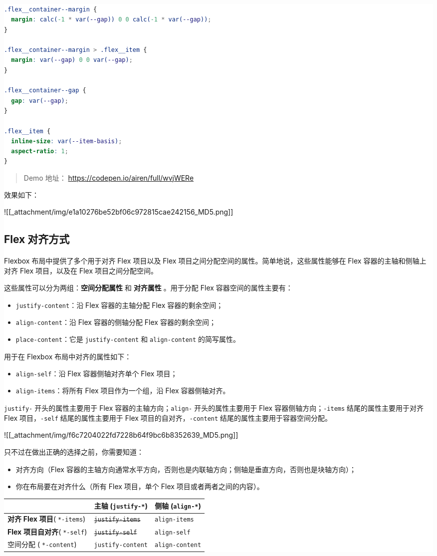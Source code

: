 ```css
.flex__container--margin {
  margin: calc(-1 * var(--gap)) 0 0 calc(-1 * var(--gap));
}

.flex__container--margin > .flex__item {
  margin: var(--gap) 0 0 var(--gap);
}

.flex__container--gap {
  gap: var(--gap);
}

.flex__item {
  inline-size: var(--item-basis);
  aspect-ratio: 1;
}
```

> Demo 地址： <https://codepen.io/airen/full/wvjWERe>

效果如下：

![[_attachment/img/e1a10276be52bf06c972815cae242156_MD5.png]]

## Flex 对齐方式

Flexbox 布局中提供了多个用于对齐 Flex 项目以及 Flex 项目之间分配空间的属性。简单地说，这些属性能够在 Flex 容器的主轴和侧轴上对齐 Flex 项目，以及在 Flex 项目之间分配空间。

这些属性可以分为两组：**空间分配属性** 和 **对齐属性** 。用于分配 Flex 容器空间的属性主要有：

- `justify-content`：沿 Flex 容器的主轴分配 Flex 容器的剩余空间；

- `align-content`：沿 Flex 容器的侧轴分配 Flex 容器的剩余空间；

- `place-content`：它是 `justify-content` 和 `align-content` 的简写属性。

用于在 Flexbox 布局中对齐的属性如下：

- `align-self`：沿 Flex 容器侧轴对齐单个 Flex 项目；

- `align-items`：将所有 Flex 项目作为一个组，沿 Flex 容器侧轴对齐。

`justify-` 开头的属性主要用于 Flex 容器的主轴方向；`align-` 开头的属性主要用于 Flex 容器侧轴方向；`-items` 结尾的属性主要用于对齐 Flex 项目，`-self` 结尾的属性主要用于 Flex 项目的自对齐，`-content` 结尾的属性主要用于容器空间分配。

![[_attachment/img/f6c7204022fd7228b64f9bc6b8352639_MD5.png]]

只不过在做出正确的选择之前，你需要知道：

- 对齐方向（Flex 容器的主轴方向通常水平方向，否则也是内联轴方向；侧轴是垂直方向，否则也是块轴方向）；

- 你在布局要在对齐什么（所有 Flex 项目，单个 Flex 项目或者两者之间的内容）。

|                                | **主轴 (`justify-*`)** | **侧轴 (`align-*`)** |
| ------------------------------ | ---------------------- | -------------------- |
| **对齐 Flex 项目**( `*-items`) | ~~`justify-items`~~    | `align-items`        |
| **Flex 项目自对齐**( `*-self`) | ~~`justify-self`~~     | `align-self`         |
| 空间分配 ( `*-content`)        | `justify-content`      | `align-content`      |
